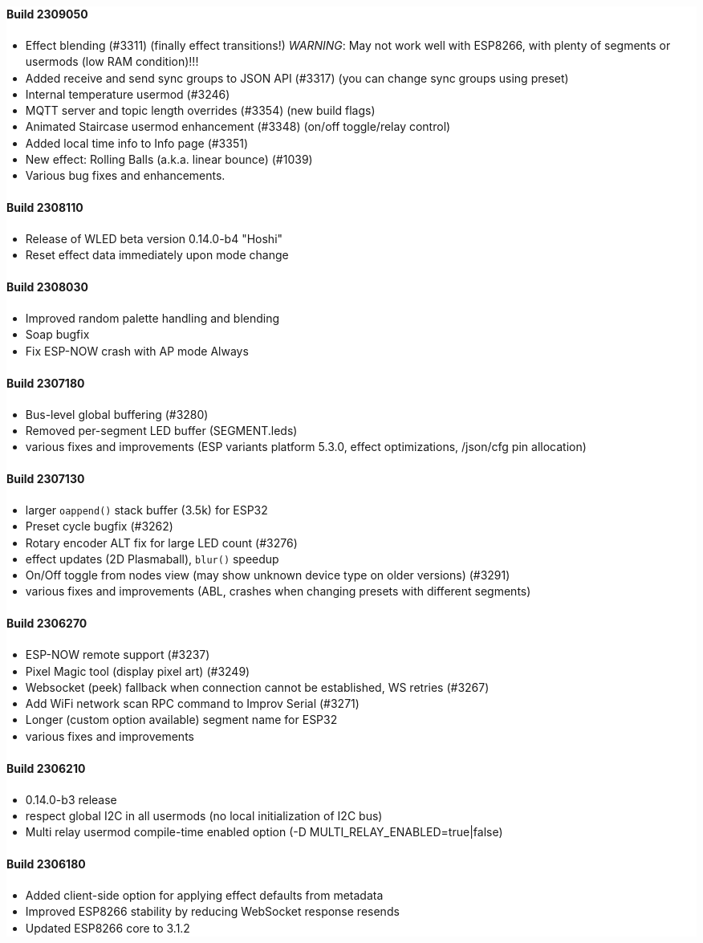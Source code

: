 #### Build 2309050
-   Effect blending (#3311) (finally effect transitions!)
    *WARNING*: May not work well with ESP8266, with plenty of segments or usermods (low RAM condition)!!!
-   Added receive and send sync groups to JSON API (#3317) (you can change sync groups using preset)
-   Internal temperature usermod (#3246)
-   MQTT server and topic length overrides (#3354) (new build flags)
-   Animated Staircase usermod enhancement (#3348) (on/off toggle/relay control)
-   Added local time info to Info page (#3351)
-   New effect: Rolling Balls (a.k.a. linear bounce) (#1039)
-   Various bug fixes and enhancements.

#### Build 2308110
-   Release of WLED beta version 0.14.0-b4 "Hoshi"
-   Reset effect data immediately upon mode change

#### Build 2308030
-   Improved random palette handling and blending
-   Soap bugfix
-   Fix ESP-NOW crash with AP mode Always

#### Build 2307180
-   Bus-level global buffering (#3280)
-   Removed per-segment LED buffer (SEGMENT.leds)
-   various fixes and improvements (ESP variants platform 5.3.0, effect optimizations, /json/cfg pin allocation)

#### Build 2307130
-   larger `oappend()` stack buffer (3.5k) for ESP32
-   Preset cycle bugfix (#3262)
-   Rotary encoder ALT fix for large LED count (#3276)
-   effect updates (2D Plasmaball), `blur()` speedup
-   On/Off toggle from nodes view (may show unknown device type on older versions) (#3291)
-   various fixes and improvements (ABL, crashes when changing presets with different segments)

#### Build 2306270
-   ESP-NOW remote support (#3237)
-   Pixel Magic tool (display pixel art) (#3249)
-   Websocket (peek) fallback when connection cannot be established, WS retries (#3267)
-   Add WiFi network scan RPC command to Improv Serial (#3271)
-   Longer (custom option available) segment name for ESP32
-   various fixes and improvements

#### Build 2306210
-   0.14.0-b3 release
-   respect global I2C in all usermods (no local initialization of I2C bus)
-   Multi relay usermod compile-time enabled option (-D MULTI_RELAY_ENABLED=true|false)

#### Build 2306180
-   Added client-side option for applying effect defaults from metadata
-   Improved ESP8266 stability by reducing WebSocket response resends
-   Updated ESP8266 core to 3.1.2
